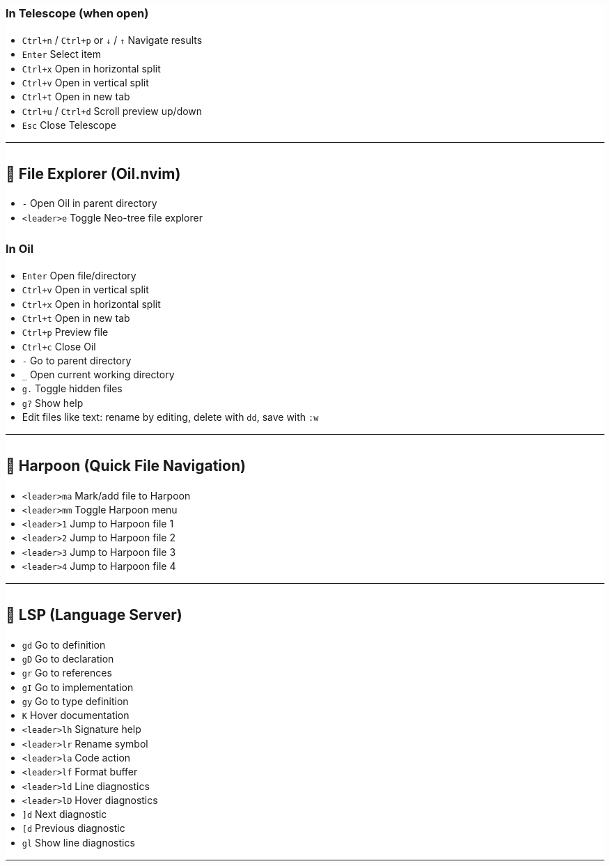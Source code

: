 ### In Telescope (when open)
- `Ctrl+n` / `Ctrl+p` or `↓` / `↑` Navigate results
- `Enter` Select item
- `Ctrl+x` Open in horizontal split
- `Ctrl+v` Open in vertical split
- `Ctrl+t` Open in new tab
- `Ctrl+u` / `Ctrl+d` Scroll preview up/down
- `Esc` Close Telescope

---

## 📁 File Explorer (Oil.nvim)

- `-` Open Oil in parent directory
- `<leader>e` Toggle Neo-tree file explorer

### In Oil
- `Enter` Open file/directory
- `Ctrl+v` Open in vertical split
- `Ctrl+x` Open in horizontal split
- `Ctrl+t` Open in new tab
- `Ctrl+p` Preview file
- `Ctrl+c` Close Oil
- `-` Go to parent directory
- `_` Open current working directory
- `g.` Toggle hidden files
- `g?` Show help
- Edit files like text: rename by editing, delete with `dd`, save with `:w`

---

## 🎯 Harpoon (Quick File Navigation)

- `<leader>ma` Mark/add file to Harpoon
- `<leader>mm` Toggle Harpoon menu
- `<leader>1` Jump to Harpoon file 1
- `<leader>2` Jump to Harpoon file 2
- `<leader>3` Jump to Harpoon file 3
- `<leader>4` Jump to Harpoon file 4

---

## 📝 LSP (Language Server)

- `gd` Go to definition
- `gD` Go to declaration
- `gr` Go to references
- `gI` Go to implementation
- `gy` Go to type definition
- `K` Hover documentation
- `<leader>lh` Signature help
- `<leader>lr` Rename symbol
- `<leader>la` Code action
- `<leader>lf` Format buffer
- `<leader>ld` Line diagnostics
- `<leader>lD` Hover diagnostics
- `]d` Next diagnostic
- `[d` Previous diagnostic
- `gl` Show line diagnostics

---